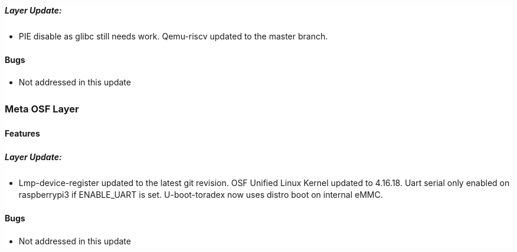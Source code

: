 ##### Layer Update: 
- PIE disable as glibc still needs work.
Qemu-riscv updated to the master branch.


#### Bugs
- Not addressed in this update

### Meta OSF Layer


#### Features

##### Layer Update: 
- Lmp-device-register updated to the latest git revision.
OSF Unified Linux Kernel updated to 4.16.18.
Uart serial only enabled on raspberrypi3 if ENABLE_UART is set.
U-boot-toradex now uses distro boot on internal eMMC.


#### Bugs
- Not addressed in this update
